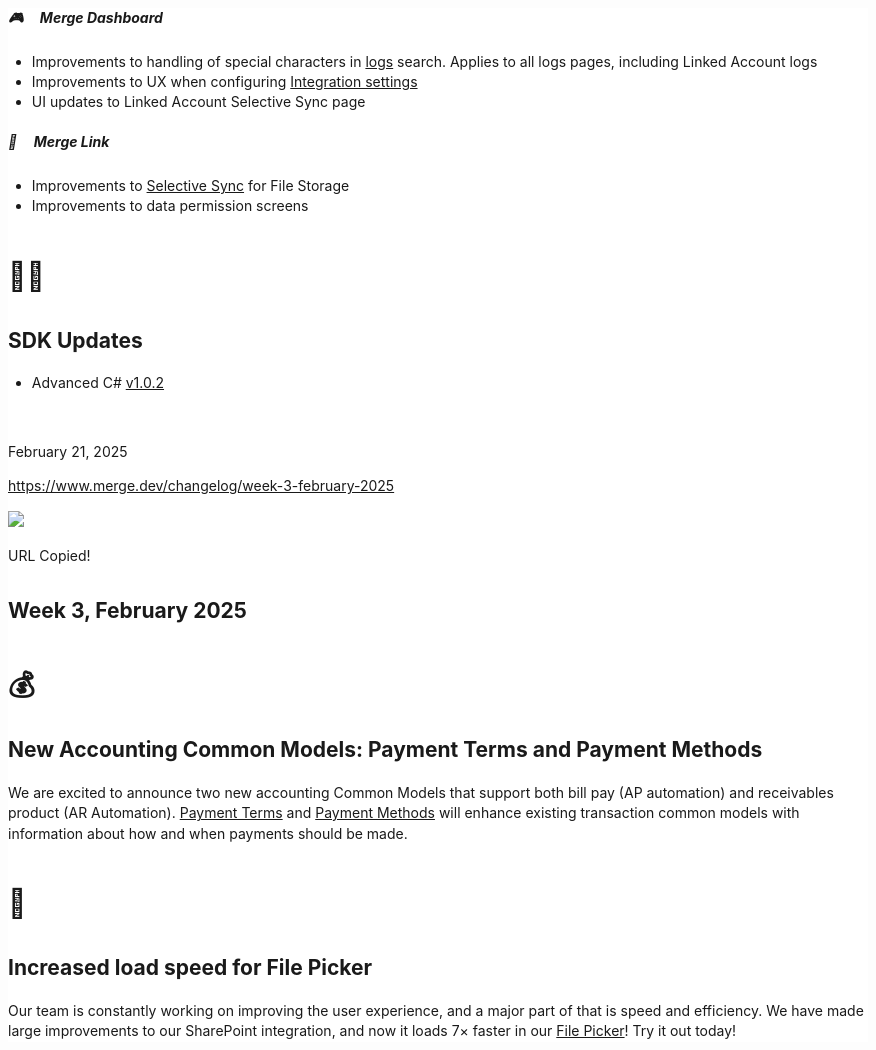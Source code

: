 ##### 🎮     Merge Dashboard

- Improvements to handling of special characters in [logs](https://app.merge.dev/logs/api-requests) search. Applies to all logs pages, including Linked Account logs
- Improvements to UX when configuring [Integration settings](https://app.merge.dev/integrations/hris)
- UI updates to Linked Account Selective Sync page

##### 🔗     Merge Link

- Improvements to [Selective Sync](https://help.merge.dev/en/articles/9113654-selective-sync) for File Storage
- Improvements to data permission screens

# 👨‍💻

## SDK Updates

- Advanced C# [v1.0.2](https://github.com/merge-api/merge-csharp-client/releases/tag/1.0.2)

‍

February 21, 2025

https://www.merge.dev/changelog/week-3-february-2025

![](https://cdn.prod.website-files.com/624b192df0b0151225c10026/62d8314333ef3768a6b9a6a8_Name%3DlinkLink%20Icon.svg)

URL Copied!

## Week 3, February 2025

# 💰

## New Accounting Common Models: Payment Terms and Payment Methods

We are excited to announce two new accounting Common Models that support both bill pay (AP automation) and receivables product (AR Automation). [Payment Terms](https://docs.merge.dev/accounting/payment-terms/) and [Payment Methods](https://docs.merge.dev/accounting/payment-methods/) will enhance existing transaction common models with information about how and when payments should be made.

# 📁

## Increased load speed for File Picker

Our team is constantly working on improving the user experience, and a major part of that is speed and efficiency. We have made large improvements to our SharePoint integration, and now it loads 7× faster in our [File Picker](https://docs.merge.dev/filestorage/file-picker/)! Try it out today!
